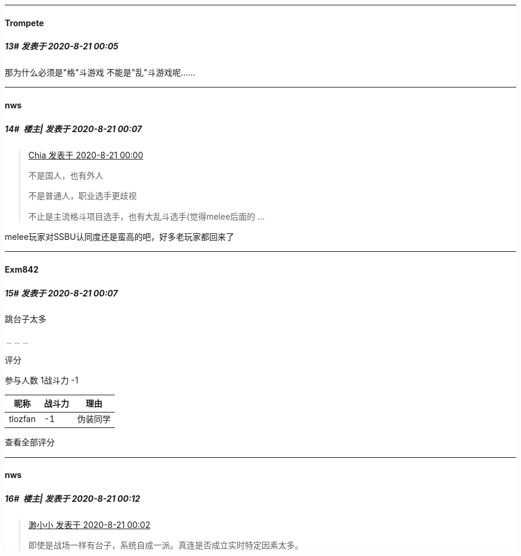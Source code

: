 
-----

####  Trompete  
##### 13#       发表于 2020-8-21 00:05


那为什么必须是"格"斗游戏 不能是"乱"斗游戏呢……


-----

####  nws  
##### 14#         楼主| 发表于 2020-8-21 00:07


<blockquote><a href="httphttps://bbs.saraba1st.com/2b/forum.php?mod=redirect&amp;goto=findpost&amp;pid=48501140&amp;ptid=1955749" target="_blank">Chia 发表于 2020-8-21 00:00</a>

不是国人，也有外人

不是普通人，职业选手更歧视

不止是主流格斗项目选手，也有大乱斗选手(觉得melee后面的 ...</blockquote>
melee玩家对SSBU认同度还是蛮高的吧，好多老玩家都回来了


-----

####  Exm842  
##### 15#       发表于 2020-8-21 00:07


跳台子太多


﹍﹍﹍

评分


 参与人数 1战斗力 -1

|昵称|战斗力|理由|
|----|---|---|
| tlozfan|-1|伪装同学|


查看全部评分


-----

####  nws  
##### 16#         楼主| 发表于 2020-8-21 00:12


<blockquote><a href="httphttps://bbs.saraba1st.com/2b/forum.php?mod=redirect&amp;goto=findpost&amp;pid=48501157&amp;ptid=1955749" target="_blank">渺小小 发表于 2020-8-21 00:02</a>

即使是战场一样有台子，系统自成一派。真连是否成立实时特定因素太多。
